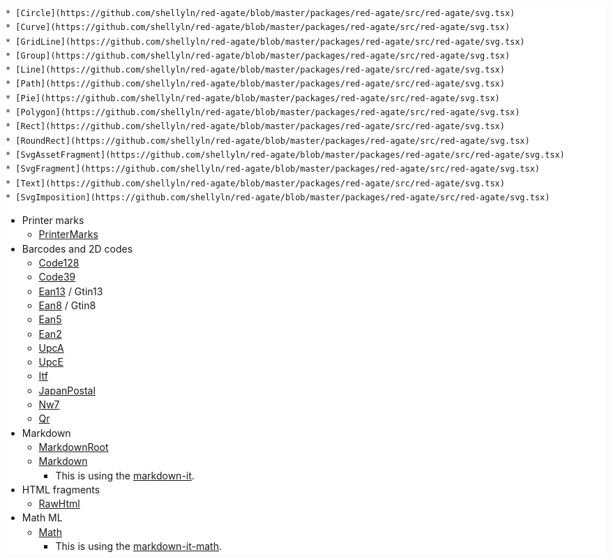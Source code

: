     * [Circle](https://github.com/shellyln/red-agate/blob/master/packages/red-agate/src/red-agate/svg.tsx)
    * [Curve](https://github.com/shellyln/red-agate/blob/master/packages/red-agate/src/red-agate/svg.tsx)
    * [GridLine](https://github.com/shellyln/red-agate/blob/master/packages/red-agate/src/red-agate/svg.tsx)
    * [Group](https://github.com/shellyln/red-agate/blob/master/packages/red-agate/src/red-agate/svg.tsx)
    * [Line](https://github.com/shellyln/red-agate/blob/master/packages/red-agate/src/red-agate/svg.tsx)
    * [Path](https://github.com/shellyln/red-agate/blob/master/packages/red-agate/src/red-agate/svg.tsx)
    * [Pie](https://github.com/shellyln/red-agate/blob/master/packages/red-agate/src/red-agate/svg.tsx)
    * [Polygon](https://github.com/shellyln/red-agate/blob/master/packages/red-agate/src/red-agate/svg.tsx)
    * [Rect](https://github.com/shellyln/red-agate/blob/master/packages/red-agate/src/red-agate/svg.tsx)
    * [RoundRect](https://github.com/shellyln/red-agate/blob/master/packages/red-agate/src/red-agate/svg.tsx)
    * [SvgAssetFragment](https://github.com/shellyln/red-agate/blob/master/packages/red-agate/src/red-agate/svg.tsx)
    * [SvgFragment](https://github.com/shellyln/red-agate/blob/master/packages/red-agate/src/red-agate/svg.tsx)
    * [Text](https://github.com/shellyln/red-agate/blob/master/packages/red-agate/src/red-agate/svg.tsx)
    * [SvgImposition](https://github.com/shellyln/red-agate/blob/master/packages/red-agate/src/red-agate/svg.tsx)
* Printer marks
    * [PrinterMarks](https://github.com/shellyln/red-agate/blob/master/packages/red-agate/src/red-agate/printing.ts)
* Barcodes and 2D codes
    * [Code128](https://github.com/shellyln/red-agate/blob/master/packages/red-agate-barcode/src/barcode/Code128.ts)
    * [Code39](https://github.com/shellyln/red-agate/blob/master/packages/red-agate-barcode/src/barcode/Code39.ts)
    * [Ean13](https://github.com/shellyln/red-agate/blob/master/packages/red-agate-barcode/src/barcode/Ean.ts) / Gtin13
    * [Ean8](https://github.com/shellyln/red-agate/blob/master/packages/red-agate-barcode/src/barcode/Ean.ts) / Gtin8
    * [Ean5](https://github.com/shellyln/red-agate/blob/master/packages/red-agate-barcode/src/barcode/Ean.ts)
    * [Ean2](https://github.com/shellyln/red-agate/blob/master/packages/red-agate-barcode/src/barcode/Ean.ts)
    * [UpcA](https://github.com/shellyln/red-agate/blob/master/packages/red-agate-barcode/src/barcode/Ean.ts)
    * [UpcE](https://github.com/shellyln/red-agate/blob/master/packages/red-agate-barcode/src/barcode/Ean.ts)
    * [Itf](https://github.com/shellyln/red-agate/blob/master/packages/red-agate-barcode/src/barcode/Itf.ts)
    * [JapanPostal](https://github.com/shellyln/red-agate/blob/master/packages/red-agate-barcode/src/barcode/JapanPostal.ts)
    * [Nw7](https://github.com/shellyln/red-agate/blob/master/packages/red-agate-barcode/src/barcode/Nw7.ts)
    * [Qr](https://github.com/shellyln/red-agate/blob/master/packages/red-agate-barcode/src/barcode/Qr.ts)
* Markdown
    * [MarkdownRoot](https://github.com/shellyln/menneu/blob/master/src/components/Markdown.ts)
    * [Markdown](https://github.com/shellyln/menneu/blob/master/src/components/Markdown.ts)
        * This is using the [markdown-it](https://github.com/markdown-it/markdown-it).
* HTML fragments
    * [RawHtml](https://github.com/shellyln/menneu/blob/master/src/components/RawHtml.ts)
* Math ML
    * [Math](https://github.com/shellyln/menneu/blob/master/src/components/Math.tsx)
        * This is using the [markdown-it-math](https://www.npmjs.com/package/markdown-it-math).